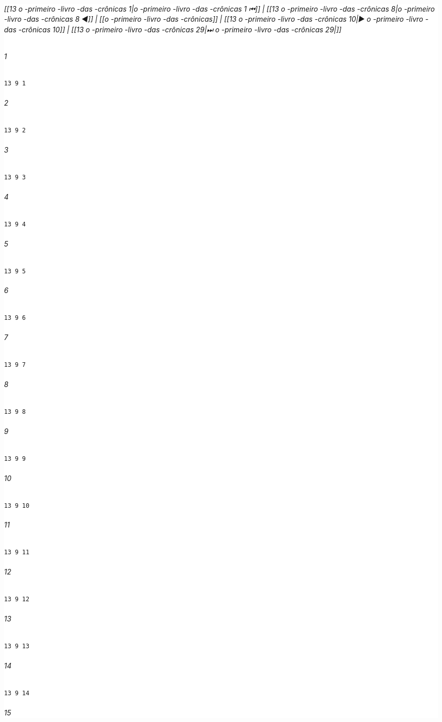
###### [[13 o -primeiro -livro -das -crônicas 1|o -primeiro -livro -das -crônicas 1 ⏮]] | [[13 o -primeiro -livro -das -crônicas 8|o -primeiro -livro -das -crônicas 8 ◀]] | [[o -primeiro -livro -das -crônicas]] | [[13 o -primeiro -livro -das -crônicas 10|▶ o -primeiro -livro -das -crônicas 10]] | [[13 o -primeiro -livro -das -crônicas 29|⏭ o -primeiro -livro -das -crônicas 29|]]

###### 1
``` verse
13 9 1 
```
###### 2
``` verse
13 9 2 
```
###### 3
``` verse
13 9 3 
```
###### 4
``` verse
13 9 4 
```
###### 5
``` verse
13 9 5 
```
###### 6
``` verse
13 9 6 
```
###### 7
``` verse
13 9 7 
```
###### 8
``` verse
13 9 8 
```
###### 9
``` verse
13 9 9 
```
###### 10
``` verse
13 9 10 
```
###### 11
``` verse
13 9 11 
```
###### 12
``` verse
13 9 12 
```
###### 13
``` verse
13 9 13 
```
###### 14
``` verse
13 9 14 
```
###### 15
``` verse
```